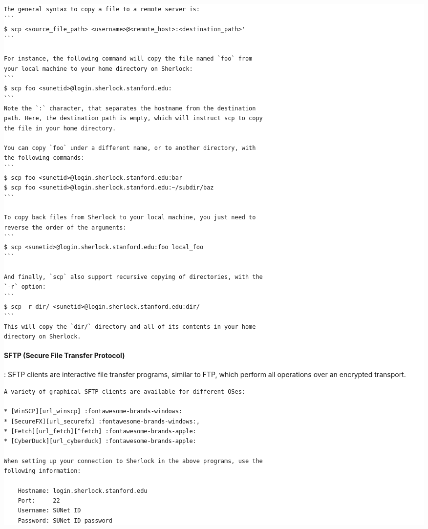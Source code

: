     The general syntax to copy a file to a remote server is:
    ```
    $ scp <source_file_path> <username>@<remote_host>:<destination_path>'
    ```

    For instance, the following command will copy the file named `foo` from
    your local machine to your home directory on Sherlock:
    ```
    $ scp foo <sunetid>@login.sherlock.stanford.edu:
    ```
    Note the `:` character, that separates the hostname from the destination
    path. Here, the destination path is empty, which will instruct scp to copy
    the file in your home directory.

    You can copy `foo` under a different name, or to another directory, with
    the following commands:
    ```
    $ scp foo <sunetid>@login.sherlock.stanford.edu:bar
    $ scp foo <sunetid>@login.sherlock.stanford.edu:~/subdir/baz
    ```

    To copy back files from Sherlock to your local machine, you just need to
    reverse the order of the arguments:
    ```
    $ scp <sunetid>@login.sherlock.stanford.edu:foo local_foo
    ```

    And finally, `scp` also support recursive copying of directories, with the
    `-r` option:
    ```
    $ scp -r dir/ <sunetid>@login.sherlock.stanford.edu:dir/
    ```
    This will copy the `dir/` directory and all of its contents in your home
    directory on Sherlock.


#### SFTP (Secure File Transfer Protocol)

: SFTP clients are interactive file transfer programs, similar to FTP, which
    perform all operations over an encrypted transport.

    A variety of graphical SFTP clients are available for different OSes:

    * [WinSCP][url_winscp] :fontawesome-brands-windows:
    * [SecureFX][url_securefx] :fontawesome-brands-windows:,
    * [Fetch][url_fetch][^fetch] :fontawesome-brands-apple:
    * [CyberDuck][url_cyberduck] :fontawesome-brands-apple:

    When setting up your connection to Sherlock in the above programs, use the
    following information:

        Hostname: login.sherlock.stanford.edu
        Port:     22
        Username: SUNet ID
        Password: SUNet ID password


[comment]: #  (link URLs -----------------------------------------------------)
[url_winscp]:               //winscp.net/eng/docs/introduction
[url_securefx]:             //uit.stanford.edu/software/scrt_sfx
[url_cyberduck]:            //cyberduck.io/
[url_fetch]:                //fetchsoftworks.com/
[url_fetch_su]:             //uit.stanford.edu/software/fetch
[url_sftp_tuto]:            //www.digitalocean.com/community/tutorials/how-to-use-sftp-to-securely-transfer-files-with-a-remote-server
[url_rsync_tuto]:           //www.digitalocean.com/community/tutorials/how-to-use-rsync-to-sync-local-and-remote-directories-on-a-vps
[url_sshfs_linux]:          //fuse.sourceforge.net/sshfs.html
[url_sshfs_macos]:          //osxfuse.github.io/
[url_sshfs_windows]:        //github.com/billziss-gh/sshfs-win
[url_sshfs_tuto]:           //www.digitalocean.com/community/tutorials/how-to-use-sshfs-to-mount-remote-file-systems-over-ssh
[url_globus]:               //www.globus.org
[url_globus_api]:           //docs.globus.org/api/transfer/
[url_globus_doc]:           //www.globus.org/how-it-works
[url_globus_cli]:           //docs.globus.org/cli/
[url_globus_login]:         //app.globus.org/
[url_globus_xfer_mgmt]:     //app.globus.org/endpoints
[url_globus_xfer_start]:    //app.globus.org/file-manager
[url_globus_sherlock]:      //app.globus.org/file-manager?origin_id=6881ae2e-db26-11e5-9772-22000b9da45e
[url_globus_oak]:           //app.globus.org/file-manager?origin_id=8b3a8b64-d4ab-4551-b37e-ca0092f769a7
[url_bbcp]:                 //www.slac.stanford.edu/~abh/bbcp
[url_rclone]:               //rclone.org/
[url_aws-cli]:              //aws.amazon.com/cli/
[url_uit_gdrive]:           //uit.stanford.edu/service/googleapps/drive
[url_oak]:                  //uit.stanford.edu/service/oak-storage
[url_rclone_tutorial]:      /docs/software/using/rclone.md
[url_ssh_clients]:          /docs/getting-started/index.md#ssh-clients
[url_auth_fail]:            /docs/getting-started/connecting.md#authentication-failures
[comment]: #  (footnotes -----------------------------------------------------)
[^ssh]: For more details, see the [SSH clients page][url_ssh_clients].
[^fetch]: Fetch is a commercial program, and is available as part of
